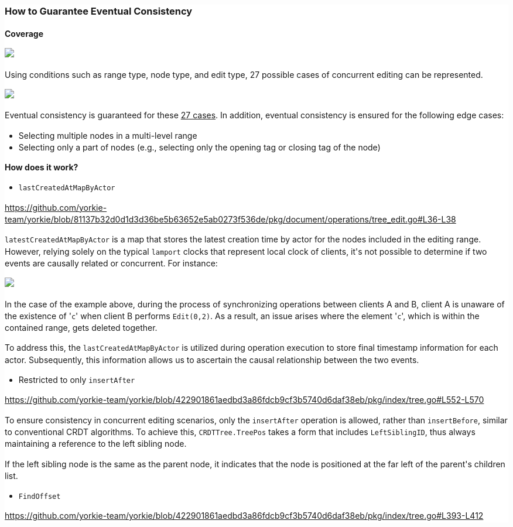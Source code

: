 ### How to Guarantee Eventual Consistency

**Coverage**

<img src="https://github.com/yorkie-team/yorkie/assets/78714820/c911ffb4-9021-4a1f-9a11-b8e28fb41435" width="750" >

Using conditions such as range type, node type, and edit type, 27 possible cases of concurrent editing can be represented.

<img src="https://github.com/yorkie-team/yorkie/assets/78714820/d1054938-b701-4e90-bcbb-8ff5d62b19d4" width="400">

Eventual consistency is guaranteed for these [27 cases](https://github.com/yorkie-team/yorkie/blob/fd3b15c7d2c482464b6c8470339bcc497204114e/test/integration/tree_test.go#L736-L2094). In addition, eventual consistency is ensured for the following edge cases:

- Selecting multiple nodes in a multi-level range
- Selecting only a part of nodes (e.g., selecting only the opening tag or closing tag of the node)

**How does it work?**

- `lastCreatedAtMapByActor`

https://github.com/yorkie-team/yorkie/blob/81137b32d0d1d3d36be5b63652e5ab0273f536de/pkg/document/operations/tree_edit.go#L36-L38

`latestCreatedAtMapByActor` is a map that stores the latest creation time by actor for the nodes included in the editing range. However, relying solely on the typical `lamport` clocks that represent local clock of clients, it's not possible to determine if two events are causally related or concurrent. For instance:

<img src="https://github.com/yorkie-team/yorkie/assets/78714820/cc025542-2c85-40ef-b846-157f38177487" width="450" />

In the case of the example above, during the process of synchronizing operations between clients A and B, client A is unaware of the existence of '`c`' when client B performs `Edit(0,2)`. As a result, an issue arises where the element '`c`', which is within the contained range, gets deleted together.

To address this, the `lastCreatedAtMapByActor` is utilized during operation execution to store final timestamp information for each actor. Subsequently, this information allows us to ascertain the causal relationship between the two events.

- Restricted to only `insertAfter`

https://github.com/yorkie-team/yorkie/blob/422901861aedbd3a86fdcb9cf3b5740d6daf38eb/pkg/index/tree.go#L552-L570

To ensure consistency in concurrent editing scenarios, only the `insertAfter` operation is allowed, rather than `insertBefore`, similar to conventional CRDT algorithms. To achieve this, `CRDTTree.TreePos` takes a form that includes `LeftSiblingID`, thus always maintaining a reference to the left sibling node.

If the left sibling node is the same as the parent node, it indicates that the node is positioned at the far left of the parent's children list.

- `FindOffset`

https://github.com/yorkie-team/yorkie/blob/422901861aedbd3a86fdcb9cf3b5740d6daf38eb/pkg/index/tree.go#L393-L412
